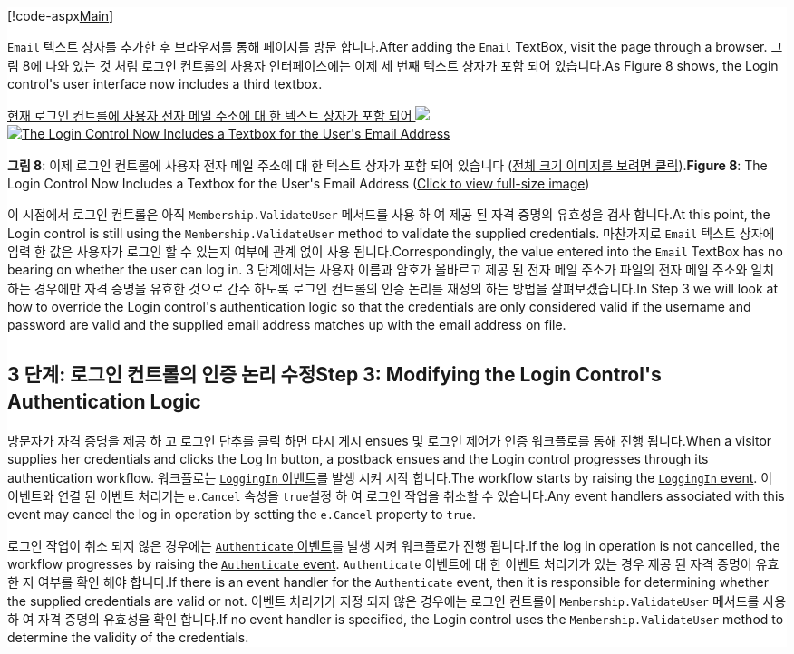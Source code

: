 [!code-aspx[Main](validating-user-credentials-against-the-membership-user-store-cs/samples/sample2.aspx)]

<span data-ttu-id="65f88-256">`Email` 텍스트 상자를 추가한 후 브라우저를 통해 페이지를 방문 합니다.</span><span class="sxs-lookup"><span data-stu-id="65f88-256">After adding the `Email` TextBox, visit the page through a browser.</span></span> <span data-ttu-id="65f88-257">그림 8에 나와 있는 것 처럼 로그인 컨트롤의 사용자 인터페이스에는 이제 세 번째 텍스트 상자가 포함 되어 있습니다.</span><span class="sxs-lookup"><span data-stu-id="65f88-257">As Figure 8 shows, the Login control's user interface now includes a third textbox.</span></span>

<span data-ttu-id="65f88-258">[현재 로그인 컨트롤에 사용자 전자 메일 주소에 대 한 텍스트 상자가 포함 되어 ![](validating-user-credentials-against-the-membership-user-store-cs/_static/image23.png)](validating-user-credentials-against-the-membership-user-store-cs/_static/image22.png)</span><span class="sxs-lookup"><span data-stu-id="65f88-258">[![The Login Control Now Includes a Textbox for the User's Email Address](validating-user-credentials-against-the-membership-user-store-cs/_static/image23.png)](validating-user-credentials-against-the-membership-user-store-cs/_static/image22.png)</span></span>

<span data-ttu-id="65f88-259">**그림 8**: 이제 로그인 컨트롤에 사용자 전자 메일 주소에 대 한 텍스트 상자가 포함 되어 있습니다 ([전체 크기 이미지를 보려면 클릭](validating-user-credentials-against-the-membership-user-store-cs/_static/image24.png)).</span><span class="sxs-lookup"><span data-stu-id="65f88-259">**Figure 8**: The Login Control Now Includes a Textbox for the User's Email Address  ([Click to view full-size image](validating-user-credentials-against-the-membership-user-store-cs/_static/image24.png))</span></span>

<span data-ttu-id="65f88-260">이 시점에서 로그인 컨트롤은 아직 `Membership.ValidateUser` 메서드를 사용 하 여 제공 된 자격 증명의 유효성을 검사 합니다.</span><span class="sxs-lookup"><span data-stu-id="65f88-260">At this point, the Login control is still using the `Membership.ValidateUser` method to validate the supplied credentials.</span></span> <span data-ttu-id="65f88-261">마찬가지로 `Email` 텍스트 상자에 입력 한 값은 사용자가 로그인 할 수 있는지 여부에 관계 없이 사용 됩니다.</span><span class="sxs-lookup"><span data-stu-id="65f88-261">Correspondingly, the value entered into the `Email` TextBox has no bearing on whether the user can log in.</span></span> <span data-ttu-id="65f88-262">3 단계에서는 사용자 이름과 암호가 올바르고 제공 된 전자 메일 주소가 파일의 전자 메일 주소와 일치 하는 경우에만 자격 증명을 유효한 것으로 간주 하도록 로그인 컨트롤의 인증 논리를 재정의 하는 방법을 살펴보겠습니다.</span><span class="sxs-lookup"><span data-stu-id="65f88-262">In Step 3 we will look at how to override the Login control's authentication logic so that the credentials are only considered valid if the username and password are valid and the supplied email address matches up with the email address on file.</span></span>

## <a name="step-3-modifying-the-login-controls-authentication-logic"></a><span data-ttu-id="65f88-263">3 단계: 로그인 컨트롤의 인증 논리 수정</span><span class="sxs-lookup"><span data-stu-id="65f88-263">Step 3: Modifying the Login Control's Authentication Logic</span></span>

<span data-ttu-id="65f88-264">방문자가 자격 증명을 제공 하 고 로그인 단추를 클릭 하면 다시 게시 ensues 및 로그인 제어가 인증 워크플로를 통해 진행 됩니다.</span><span class="sxs-lookup"><span data-stu-id="65f88-264">When a visitor supplies her credentials and clicks the Log In button, a postback ensues and the Login control progresses through its authentication workflow.</span></span> <span data-ttu-id="65f88-265">워크플로는 [`LoggingIn` 이벤트](https://msdn.microsoft.com/library/system.web.ui.webcontrols.login.loggingin.aspx)를 발생 시켜 시작 합니다.</span><span class="sxs-lookup"><span data-stu-id="65f88-265">The workflow starts by raising the [`LoggingIn` event](https://msdn.microsoft.com/library/system.web.ui.webcontrols.login.loggingin.aspx).</span></span> <span data-ttu-id="65f88-266">이 이벤트와 연결 된 이벤트 처리기는 `e.Cancel` 속성을 `true`설정 하 여 로그인 작업을 취소할 수 있습니다.</span><span class="sxs-lookup"><span data-stu-id="65f88-266">Any event handlers associated with this event may cancel the log in operation by setting the `e.Cancel` property to `true`.</span></span>

<span data-ttu-id="65f88-267">로그인 작업이 취소 되지 않은 경우에는 [`Authenticate` 이벤트](https://msdn.microsoft.com/library/system.web.ui.webcontrols.login.authenticate.aspx)를 발생 시켜 워크플로가 진행 됩니다.</span><span class="sxs-lookup"><span data-stu-id="65f88-267">If the log in operation is not cancelled, the workflow progresses by raising the [`Authenticate` event](https://msdn.microsoft.com/library/system.web.ui.webcontrols.login.authenticate.aspx).</span></span> <span data-ttu-id="65f88-268">`Authenticate` 이벤트에 대 한 이벤트 처리기가 있는 경우 제공 된 자격 증명이 유효한 지 여부를 확인 해야 합니다.</span><span class="sxs-lookup"><span data-stu-id="65f88-268">If there is an event handler for the `Authenticate` event, then it is responsible for determining whether the supplied credentials are valid or not.</span></span> <span data-ttu-id="65f88-269">이벤트 처리기가 지정 되지 않은 경우에는 로그인 컨트롤이 `Membership.ValidateUser` 메서드를 사용 하 여 자격 증명의 유효성을 확인 합니다.</span><span class="sxs-lookup"><span data-stu-id="65f88-269">If no event handler is specified, the Login control uses the `Membership.ValidateUser` method to determine the validity of the credentials.</span></span>
